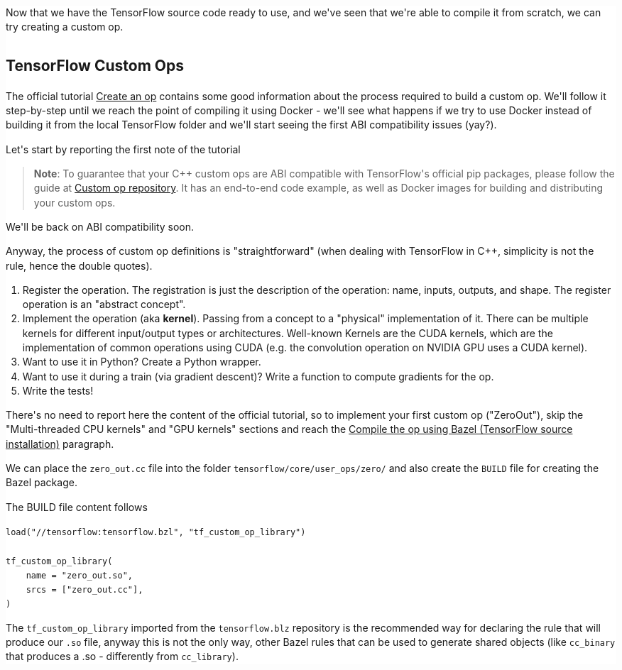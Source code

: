 Now that we have the TensorFlow source code ready to use, and we've seen that we're able to compile it from scratch, we can try creating a custom op.

## TensorFlow Custom Ops

The official tutorial [Create an op](https://www.tensorflow.org/guide/create_op) contains some good information about the process required to build a custom op. We'll follow it step-by-step until we reach the point of compiling it using Docker - we'll see what happens if we try to use Docker instead of building it from the local TensorFlow folder and we'll start seeing the first ABI compatibility issues (yay?).

Let's start by reporting the first note of the tutorial

> **Note**: To guarantee that your C++ custom ops are ABI compatible with TensorFlow's official pip packages, please follow the guide at [Custom op repository](https://github.com/tensorflow/custom-op). It has an end-to-end code example, as well as Docker images for building and distributing your custom ops.

We'll be back on ABI compatibility soon.

Anyway, the process of custom op definitions is "straightforward" (when dealing with TensorFlow in C++, simplicity is not the rule, hence the double quotes).

1. Register the operation. The registration is just the description of the operation: name, inputs, outputs, and shape. The register operation is an "abstract concept".
2. Implement the operation (aka **kernel**). Passing from a concept to a "physical" implementation of it. There can be multiple kernels for different input/output types or architectures. Well-known Kernels are the CUDA kernels, which are the implementation of common operations using CUDA (e.g. the convolution operation on NVIDIA GPU uses a CUDA kernel).
3. Want to use it in Python? Create a Python wrapper.
4. Want to use it during a train (via gradient descent)? Write a function to compute gradients for the op.
5. Write the tests!

There's no need to report here the content of the official tutorial, so to implement your first custom op ("ZeroOut"), skip the "Multi-threaded CPU kernels" and "GPU kernels" sections and reach the [Compile the op using Bazel (TensorFlow source installation)](https://www.tensorflow.org/guide/create_op#compile_the_op_using_bazel_tensorflow_source_installation) paragraph.

We can place the `zero_out.cc` file into the folder `tensorflow/core/user_ops/zero/` and also create the `BUILD` file for creating the Bazel package.

The BUILD file content follows

```bzl
load("//tensorflow:tensorflow.bzl", "tf_custom_op_library")

tf_custom_op_library(
    name = "zero_out.so",
    srcs = ["zero_out.cc"],
)
```

The `tf_custom_op_library` imported from the `tensorflow.blz` repository is the recommended way for declaring the rule that will produce our `.so` file, anyway this is not the only way, other Bazel rules that can be used to generate shared objects (like `cc_binary` that produces a .so - differently from `cc_library`).
